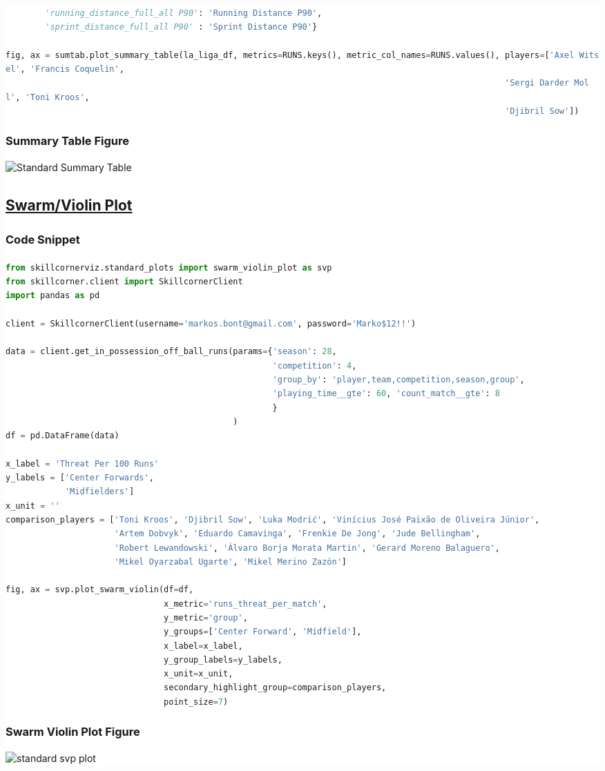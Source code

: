 ```python
        'running_distance_full_all P90': 'Running Distance P90',
        'sprint_distance_full_all P90' : 'Sprint Distance P90'}

fig, ax = sumtab.plot_summary_table(la_liga_df, metrics=RUNS.keys(), metric_col_names=RUNS.values(), players=['Axel Witsel', 'Francis Coquelin',
                                                                                                     'Sergi Darder Moll', 'Toni Kroos',
                                                                                                     'Djibril Sow'])
```
### Summary Table Figure
![Standard Summary Table](example_plots/summary_table.png)

## <u>Swarm/Violin Plot</u>
### Code Snippet
```python
from skillcornerviz.standard_plots import swarm_violin_plot as svp
from skillcorner.client import SkillcornerClient
import pandas as pd

client = SkillcornerClient(username='markos.bont@gmail.com', password='Marko$12!!')

data = client.get_in_possession_off_ball_runs(params={'season': 28,
                                                      'competition': 4,
                                                      'group_by': 'player,team,competition,season,group',
                                                      'playing_time__gte': 60, 'count_match__gte': 8
                                                      }
                                              )
df = pd.DataFrame(data)

x_label = 'Threat Per 100 Runs'
y_labels = ['Center Forwards',
            'Midfielders']
x_unit = ''
comparison_players = ['Toni Kroos', 'Djibril Sow', 'Luka Modrić', 'Vinícius José Paixão de Oliveira Júnior',
                      'Artem Dobvyk', 'Eduardo Camavinga', 'Frenkie De Jong', 'Jude Bellingham',
                      'Robert Lewandowski', 'Álvaro Borja Morata Martin', 'Gerard Moreno Balaguero',
                      'Mikel Oyarzabal Ugarte', 'Mikel Merino Zazón']

fig, ax = svp.plot_swarm_violin(df=df,
                                x_metric='runs_threat_per_match',
                                y_metric='group',
                                y_groups=['Center Forward', 'Midfield'],
                                x_label=x_label,
                                y_group_labels=y_labels,
                                x_unit=x_unit,
                                secondary_highlight_group=comparison_players,
                                point_size=7)
```
### Swarm Violin Plot Figure
![standard svp plot](example_plots/swarm_violin_plot.png)
